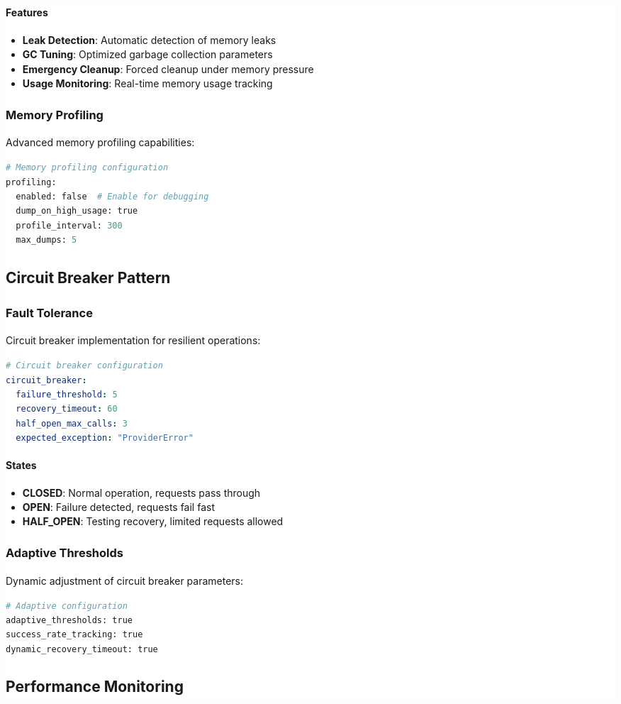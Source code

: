 #### Features

- **Leak Detection**: Automatic detection of memory leaks
- **GC Tuning**: Optimized garbage collection parameters
- **Emergency Cleanup**: Forced cleanup under memory pressure
- **Usage Monitoring**: Real-time memory usage tracking

### Memory Profiling

Advanced memory profiling capabilities:

```python
# Memory profiling configuration
profiling:
  enabled: false  # Enable for debugging
  dump_on_high_usage: true
  profile_interval: 300
  max_dumps: 5
```

## Circuit Breaker Pattern

### Fault Tolerance

Circuit breaker implementation for resilient operations:

```yaml
# Circuit breaker configuration
circuit_breaker:
  failure_threshold: 5
  recovery_timeout: 60
  half_open_max_calls: 3
  expected_exception: "ProviderError"
```

#### States

- **CLOSED**: Normal operation, requests pass through
- **OPEN**: Failure detected, requests fail fast
- **HALF_OPEN**: Testing recovery, limited requests allowed

### Adaptive Thresholds

Dynamic adjustment of circuit breaker parameters:

```python
# Adaptive configuration
adaptive_thresholds: true
success_rate_tracking: true
dynamic_recovery_timeout: true
```

## Performance Monitoring
